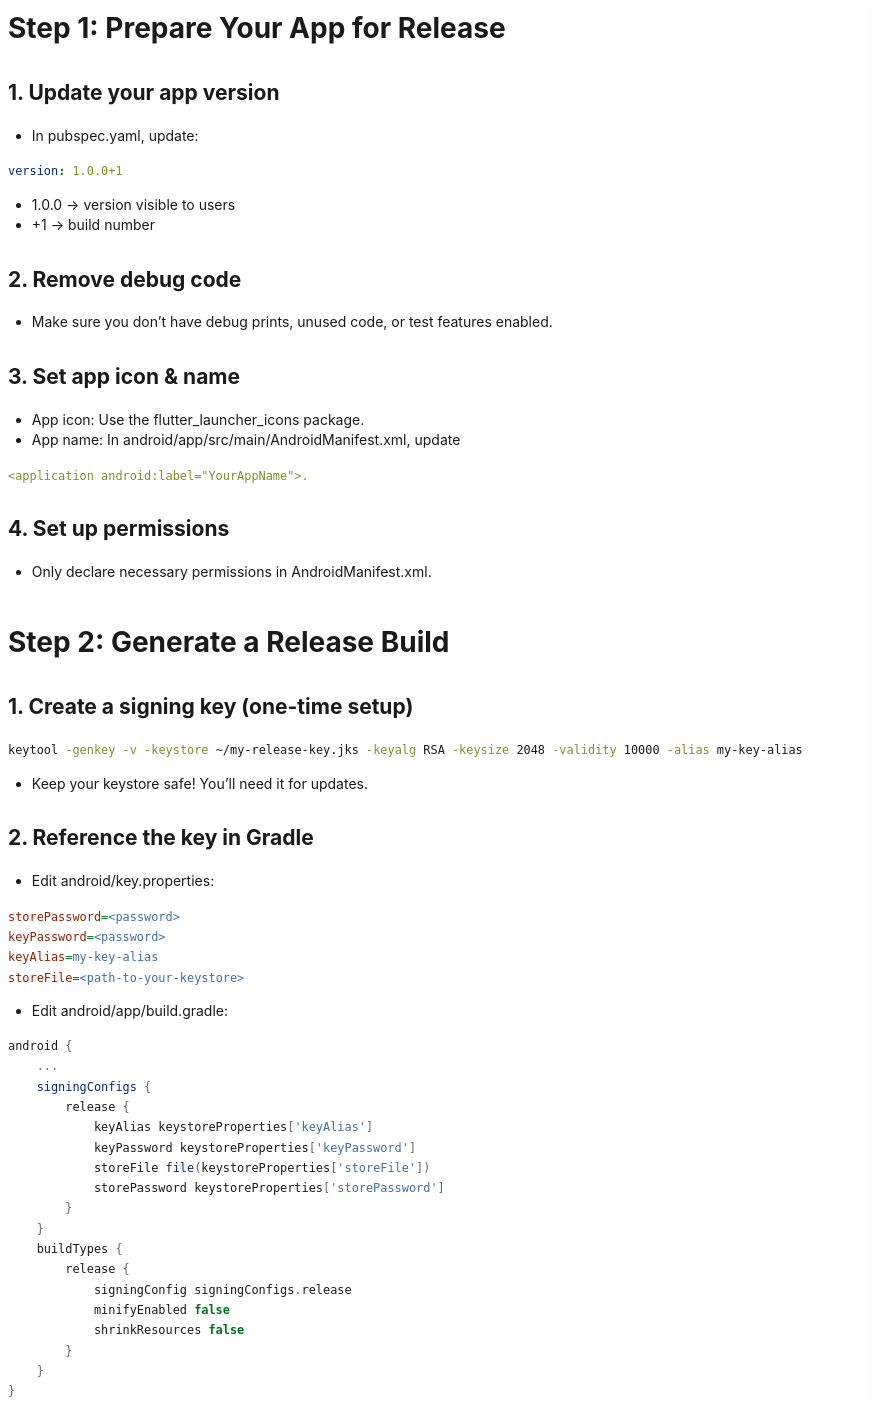 # Step 1: Prepare Your App for Release
## 1. Update your app version
- In pubspec.yaml, update:
```yaml 
version: 1.0.0+1
```
- 1.0.0 → version visible to users
- +1 → build number

## 2. Remove debug code
- Make sure you don’t have debug prints, unused code, or test features enabled.
## 3. Set app icon & name
- App icon: Use the flutter_launcher_icons package.
- App name: In android/app/src/main/AndroidManifest.xml, update 
```yaml
<application android:label="YourAppName">.
```
## 4. Set up permissions
- Only declare necessary permissions in AndroidManifest.xml.
# Step 2: Generate a Release Build
## 1. Create a signing key (one-time setup)
```bash
keytool -genkey -v -keystore ~/my-release-key.jks -keyalg RSA -keysize 2048 -validity 10000 -alias my-key-alias
```
- Keep your keystore safe! You’ll need it for updates.
## 2. Reference the key in Gradle
- Edit android/key.properties:
```ini
storePassword=<password>
keyPassword=<password>
keyAlias=my-key-alias
storeFile=<path-to-your-keystore>
```
- Edit android/app/build.gradle:
```gradle
android {
    ...
    signingConfigs {
        release {
            keyAlias keystoreProperties['keyAlias']
            keyPassword keystoreProperties['keyPassword']
            storeFile file(keystoreProperties['storeFile'])
            storePassword keystoreProperties['storePassword']
        }
    }
    buildTypes {
        release {
            signingConfig signingConfigs.release
            minifyEnabled false
            shrinkResources false
        }
    }
}
```
